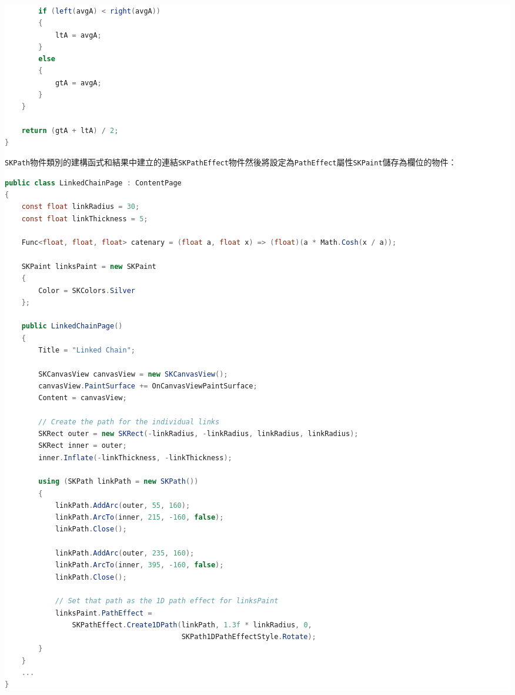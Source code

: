 ```csharp
        if (left(avgA) < right(avgA))
        {
            ltA = avgA;
        }
        else
        {
            gtA = avgA;
        }
    }

    return (gtA + ltA) / 2;
}
```

`SKPath`物件類別的建構函式和結果中建立的連結`SKPathEffect`物件然後將設定為`PathEffect`屬性`SKPaint`儲存為欄位的物件：

```csharp
public class LinkedChainPage : ContentPage
{
    const float linkRadius = 30;
    const float linkThickness = 5;

    Func<float, float, float> catenary = (float a, float x) => (float)(a * Math.Cosh(x / a));

    SKPaint linksPaint = new SKPaint
    {
        Color = SKColors.Silver
    };

    public LinkedChainPage()
    {
        Title = "Linked Chain";

        SKCanvasView canvasView = new SKCanvasView();
        canvasView.PaintSurface += OnCanvasViewPaintSurface;
        Content = canvasView;

        // Create the path for the individual links
        SKRect outer = new SKRect(-linkRadius, -linkRadius, linkRadius, linkRadius);
        SKRect inner = outer;
        inner.Inflate(-linkThickness, -linkThickness);

        using (SKPath linkPath = new SKPath())
        {
            linkPath.AddArc(outer, 55, 160);
            linkPath.ArcTo(inner, 215, -160, false);
            linkPath.Close();

            linkPath.AddArc(outer, 235, 160);
            linkPath.ArcTo(inner, 395, -160, false);
            linkPath.Close();

            // Set that path as the 1D path effect for linksPaint
            linksPaint.PathEffect =
                SKPathEffect.Create1DPath(linkPath, 1.3f * linkRadius, 0,
                                          SKPath1DPathEffectStyle.Rotate);
        }
    }
    ...
}
```
